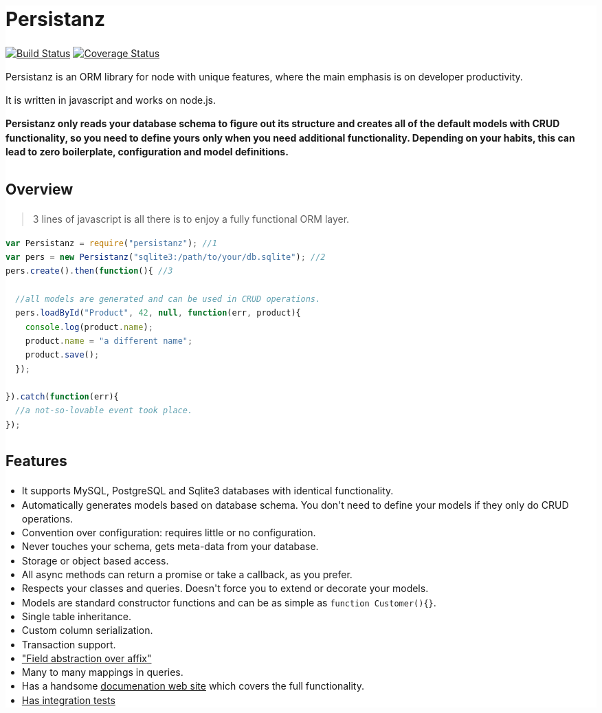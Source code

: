 # Persistanz

[![Build Status](https://travis-ci.org/egemadra/persistanz.svg?branch=master)](https://travis-ci.org/egemadra/persistanz) [![Coverage Status](https://coveralls.io/repos/github/egemadra/persistanz/badge.svg?branch=master)](https://coveralls.io/github/egemadra/persistanz?branch=master)

Persistanz is an ORM library for node with unique features, where the main emphasis is on developer productivity.

It is written in javascript and works on node.js.

**Persistanz only reads your database schema to figure out its structure and creates all of the default models with CRUD functionality, so you need to define yours only when you need additional functionality. Depending on your habits, this can lead to zero boilerplate, configuration and model definitions.**

## Overview

> 3 lines of javascript is all there is to enjoy a fully functional ORM layer.

```javascript
var Persistanz = require("persistanz"); //1
var pers = new Persistanz("sqlite3:/path/to/your/db.sqlite"); //2
pers.create().then(function(){ //3  

  //all models are generated and can be used in CRUD operations.
  pers.loadById("Product", 42, null, function(err, product){
    console.log(product.name);
    product.name = "a different name";
    product.save();
  });

}).catch(function(err){
  //a not-so-lovable event took place.
});
```

## Features

* It supports MySQL, PostgreSQL and Sqlite3 databases with identical functionality.
* Automatically generates models based on database schema. You don't need to define your models if they only do CRUD operations.
* Convention over configuration: requires little or no configuration.
* Never touches your schema, gets meta-data from your database.
* Storage or object based access.
* All async methods can return a promise or take a callback, as you prefer.
* Respects your classes and queries. Doesn't force you to extend or decorate your models.
* Models are standard constructor functions and can be as simple as ```function Customer(){}```.
* Single table inheritance.
* Custom column serialization.
* Transaction support.
* ["Field abstraction over affix"](http://persistanz.34bit.net/#field-abstraction-over-affix)
* Many to many mappings in queries.
* Has a handsome [documenation web site](http://persistanz.34bit.net/) which covers the full functionality.
* [Has integration tests](http://persistanz.34bit.net/#tests)
